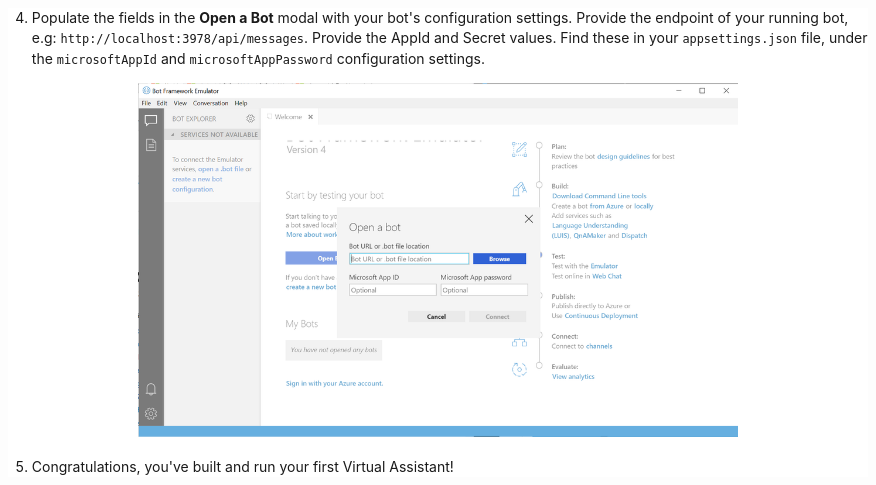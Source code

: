   </p>

4. Populate the fields in the **Open a Bot** modal with your bot's configuration settings. Provide the endpoint of your running bot, e.g: `http://localhost:3978/api/messages`. Provide the AppId and Secret values. Find these in your `appsettings.json` file, under the `microsoftAppId` and `microsoftAppPassword` configuration settings.
  <p align="center">
  <img src="../../media/quickstart-virtualassistant-openbotmodal.png" width="600">
  </p>

5. Congratulations, you've built and run your first Virtual Assistant!
<p align="center">